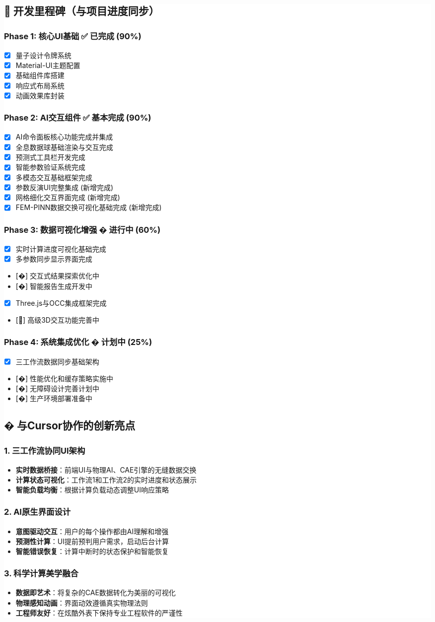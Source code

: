 ## 🎯 开发里程碑（与项目进度同步）

### Phase 1: 核心UI基础 ✅ 已完成 (90%)
- [x] 量子设计令牌系统
- [x] Material-UI主题配置
- [x] 基础组件库搭建
- [x] 响应式布局系统
- [x] 动画效果库封装

### Phase 2: AI交互组件 ✅ 基本完成 (90%)
- [x] AI命令面板核心功能完成并集成
- [x] 全息数据球基础渲染与交互完成
- [x] 预测式工具栏开发完成
- [x] 智能参数验证系统完成
- [x] 多模态交互基础框架完成
- [x] 参数反演UI完整集成 (新增完成)
- [x] 网格细化交互界面完成 (新增完成)
- [x] FEM-PINN数据交换可视化基础完成 (新增完成)

### Phase 3: 数据可视化增强 � 进行中 (60%)
- [x] 实时计算进度可视化基础完成
- [x] 多参数同步显示界面完成
- [�] 交互式结果探索优化中
- [�] 智能报告生成开发中
- [x] Three.js与OCC集成框架完成
- [🚧] 高级3D交互功能完善中

### Phase 4: 系统集成优化 � 计划中 (25%)
- [x] 三工作流数据同步基础架构
- [�] 性能优化和缓存策略实施中
- [�] 无障碍设计完善计划中
- [�] 生产环境部署准备中

## � 与Cursor协作的创新亮点

### 1. **三工作流协同UI架构**
- **实时数据桥接**：前端UI与物理AI、CAE引擎的无缝数据交换
- **计算状态可视化**：工作流1和工作流2的实时进度和状态展示
- **智能负载均衡**：根据计算负载动态调整UI响应策略

### 2. **AI原生界面设计**
- **意图驱动交互**：用户的每个操作都由AI理解和增强
- **预测性计算**：UI提前预判用户需求，启动后台计算
- **智能错误恢复**：计算中断时的状态保护和智能恢复

### 3. **科学计算美学融合**
- **数据即艺术**：将复杂的CAE数据转化为美丽的可视化
- **物理感知动画**：界面动效遵循真实物理法则
- **工程师友好**：在炫酷外表下保持专业工程软件的严谨性
